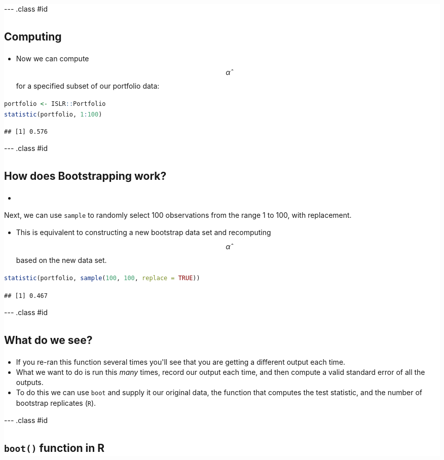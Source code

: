 


--- .class #id

## Computing


- Now we can compute $$\hat\alpha$$ for a specified subset of our portfolio data:


```r
portfolio <- ISLR::Portfolio
statistic(portfolio, 1:100)
```

```
## [1] 0.576
```


--- .class #id

## How does Bootstrapping work?

- 
Next, we can use `sample` to randomly select 100 observations from the range 1 to 100, with replacement. 
- This is equivalent to constructing a new bootstrap data set and recomputing $$\hat\alpha$$ based on the new data set.  



```r
statistic(portfolio, sample(100, 100, replace = TRUE))
```

```
## [1] 0.467
```



--- .class #id

## What do we see?

- If you re-ran this function several times you'll see that you are getting a different output each time.  
- What we want to do is run this *many* times, record our output each time, and then compute a valid standard error of all the outputs. 
- To do this we can use `boot` and supply it our original data, the function that computes the test statistic, and the number of bootstrap replicates (`R`).


--- .class #id

## `boot()` function in R

